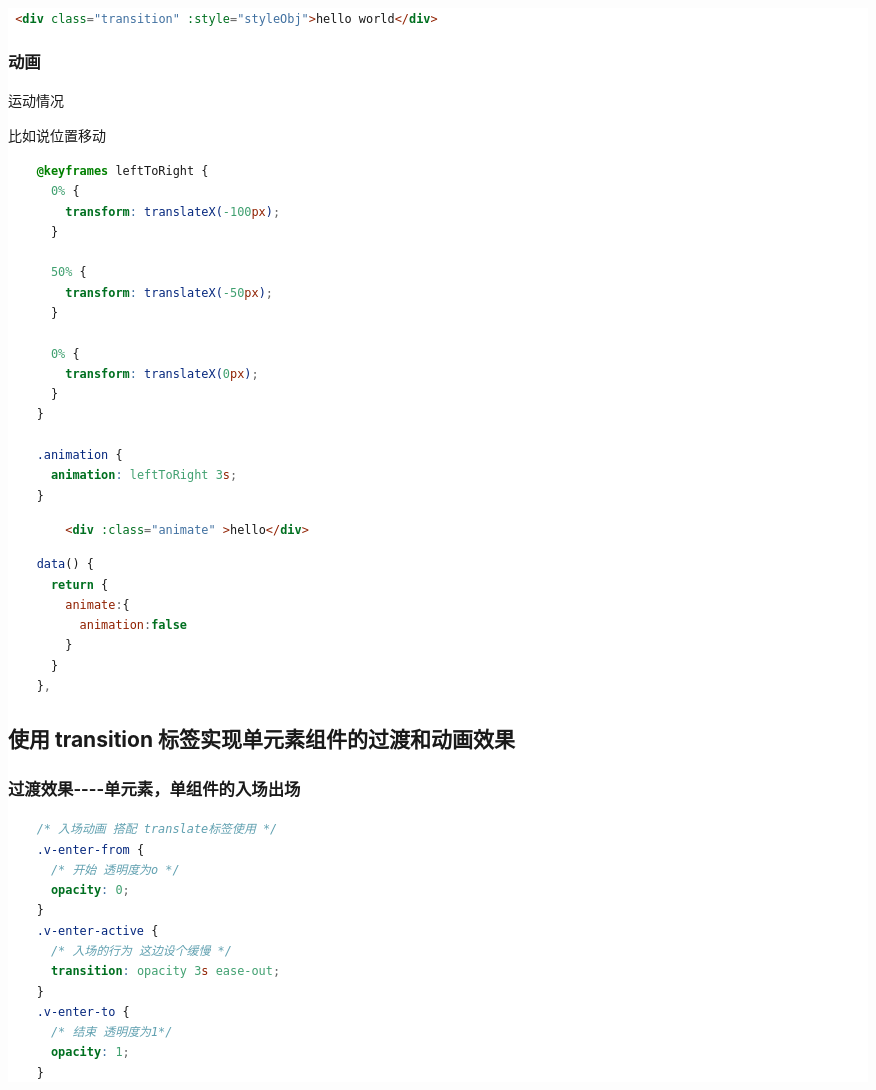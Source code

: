 ```html
 <div class="transition" :style="styleObj">hello world</div>
```

### 动画

运动情况

比如说位置移动

```css
    @keyframes leftToRight {
      0% {
        transform: translateX(-100px);
      }

      50% {
        transform: translateX(-50px);
      }

      0% {
        transform: translateX(0px);
      }
    }

    .animation {
      animation: leftToRight 3s;
    }
```

```html
        <div :class="animate" >hello</div>
```

```js
    data() {
      return {
        animate:{
          animation:false
        }
      }
    },
```

## 使用 transition 标签实现单元素组件的过渡和动画效果

### 过渡效果----单元素，单组件的入场出场

```css
    /* 入场动画 搭配 translate标签使用 */
    .v-enter-from {
      /* 开始 透明度为o */
      opacity: 0;
    }
    .v-enter-active {
      /* 入场的行为 这边设个缓慢 */
      transition: opacity 3s ease-out;
    }
    .v-enter-to {
      /* 结束 透明度为1*/
      opacity: 1;
    }
```
